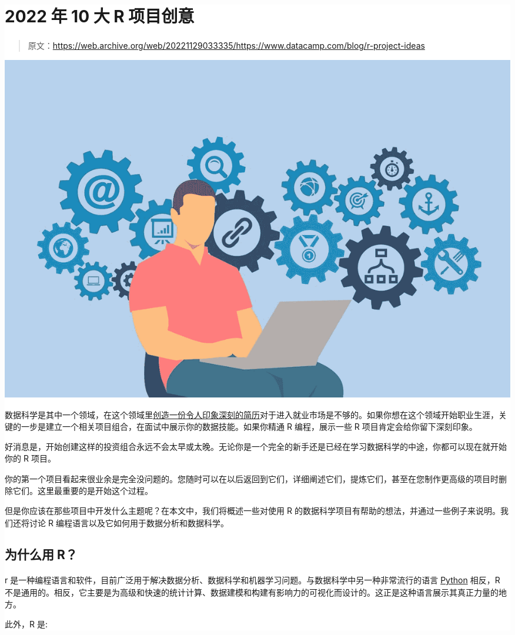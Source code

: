 # 2022 年 10 大 R 项目创意

> 原文：<https://web.archive.org/web/20221129033335/https://www.datacamp.com/blog/r-project-ideas>

![R Project Ideas](img/b0fee0ca0078e4baaebb76e64b8bd228.png)

数据科学是其中一个领域，在这个领域里[创造一份令人印象深刻的简历](https://web.archive.org/web/20220903210003/https://www.datacamp.com/blog/tips-to-build-your-data-scientist-resume)对于进入就业市场是不够的。如果你想在这个领域开始职业生涯，关键的一步是建立一个相关项目组合，在面试中展示你的数据技能。如果你精通 R 编程，展示一些 R 项目肯定会给你留下深刻印象。

好消息是，开始创建这样的投资组合永远不会太早或太晚。无论你是一个完全的新手还是已经在学习数据科学的中途，你都可以现在就开始你的 R 项目。

你的第一个项目看起来很业余是完全没问题的。您随时可以在以后返回到它们，详细阐述它们，提炼它们，甚至在您制作更高级的项目时删除它们。这里最重要的是开始这个过程。

但是你应该在那些项目中开发什么主题呢？在本文中，我们将概述一些对使用 R 的数据科学项目有帮助的想法，并通过一些例子来说明。我们还将讨论 R 编程语言以及它如何用于数据分析和数据科学。

## 为什么用 R？

r 是一种编程语言和软件，目前广泛用于解决数据分析、数据科学和机器学习问题。与数据科学中另一种非常流行的语言 [Python](https://web.archive.org/web/20220903210003/https://www.datacamp.com/blog/what-is-python-used-for) 相反，R 不是通用的。相反，它主要是为高级和快速的统计计算、数据建模和构建有影响力的可视化而设计的。这正是这种语言展示其真正力量的地方。

此外，R 是:
